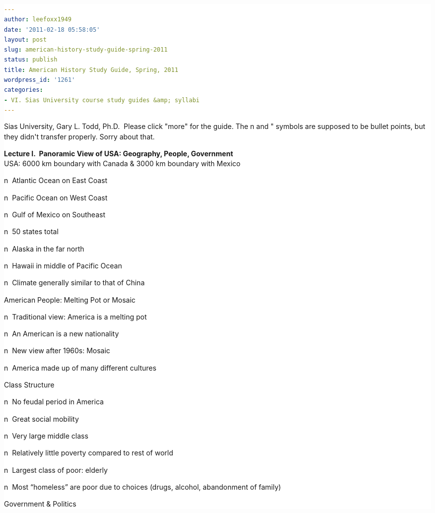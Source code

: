 ```yaml
---
author: leefoxx1949
date: '2011-02-18 05:58:05'
layout: post
slug: american-history-study-guide-spring-2011
status: publish
title: American History Study Guide, Spring, 2011
wordpress_id: '1261'
categories:
- VI. Sias University course study guides &amp; syllabi
---
```


Sias University, Gary L. Todd, Ph.D.  Please click "more" for the guide. The n
and " symbols are supposed to be bullet points, but they didn't transfer
properly. Sorry about that.

**Lecture I.  Panoramic View of USA: Geography, People, Government**  
USA: 6000 km boundary with Canada & 3000 km boundary with Mexico

n  Atlantic Ocean on East Coast

n  Pacific Ocean on West Coast

n  Gulf of Mexico on Southeast

n  50 states total

n  Alaska in the far north

n  Hawaii in middle of Pacific Ocean

n  Climate generally similar to that of China

American People: Melting Pot or Mosaic

n  Traditional view: America is a melting pot

n  An American is a new nationality

n  New view after 1960s: Mosaic

n  America made up of many different cultures

Class Structure

n  No feudal period in America

n  Great social mobility

n  Very large middle class

n  Relatively little poverty compared to rest of world

n  Largest class of poor: elderly

n  Most “homeless” are poor due to choices (drugs, alcohol, abandonment of
family)

Government & Politics
